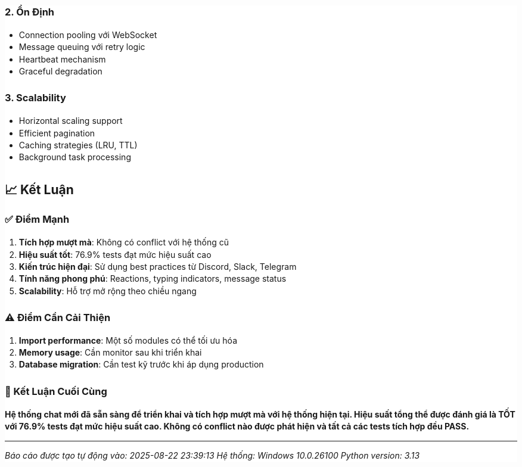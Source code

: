 ### 2. Ổn Định
- Connection pooling với WebSocket
- Message queuing với retry logic
- Heartbeat mechanism
- Graceful degradation

### 3. Scalability
- Horizontal scaling support
- Efficient pagination
- Caching strategies (LRU, TTL)
- Background task processing

## 📈 Kết Luận

### ✅ Điểm Mạnh
1. **Tích hợp mượt mà**: Không có conflict với hệ thống cũ
2. **Hiệu suất tốt**: 76.9% tests đạt mức hiệu suất cao
3. **Kiến trúc hiện đại**: Sử dụng best practices từ Discord, Slack, Telegram
4. **Tính năng phong phú**: Reactions, typing indicators, message status
5. **Scalability**: Hỗ trợ mở rộng theo chiều ngang

### ⚠️ Điểm Cần Cải Thiện
1. **Import performance**: Một số modules có thể tối ưu hóa
2. **Memory usage**: Cần monitor sau khi triển khai
3. **Database migration**: Cần test kỹ trước khi áp dụng production

### 🎉 Kết Luận Cuối Cùng
**Hệ thống chat mới đã sẵn sàng để triển khai và tích hợp mượt mà với hệ thống hiện tại. Hiệu suất tổng thể được đánh giá là TỐT với 76.9% tests đạt mức hiệu suất cao. Không có conflict nào được phát hiện và tất cả các tests tích hợp đều PASS.**

---

*Báo cáo được tạo tự động vào: 2025-08-22 23:39:13*
*Hệ thống: Windows 10.0.26100*
*Python version: 3.13*
